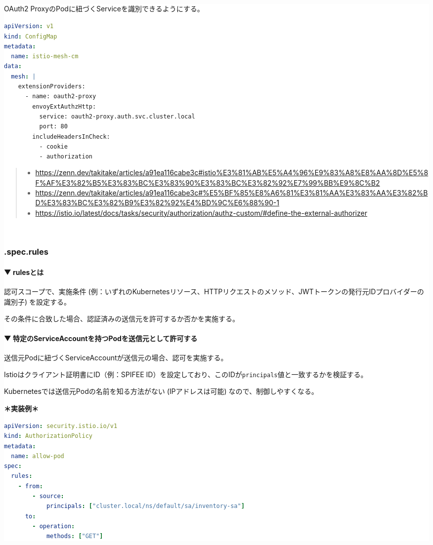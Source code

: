 OAuth2 ProxyのPodに紐づくServiceを識別できるようにする。

```yaml
apiVersion: v1
kind: ConfigMap
metadata:
  name: istio-mesh-cm
data:
  mesh: |
    extensionProviders:
      - name: oauth2-proxy
        envoyExtAuthzHttp:
          service: oauth2-proxy.auth.svc.cluster.local
          port: 80
        includeHeadersInCheck:
          - cookie
          - authorization
```

> - https://zenn.dev/takitake/articles/a91ea116cabe3c#istio%E3%81%AB%E5%A4%96%E9%83%A8%E8%AA%8D%E5%8F%AF%E3%82%B5%E3%83%BC%E3%83%90%E3%83%BC%E3%82%92%E7%99%BB%E9%8C%B2
> - https://zenn.dev/takitake/articles/a91ea116cabe3c#%E5%BF%85%E8%A6%81%E3%81%AA%E3%83%AA%E3%82%BD%E3%83%BC%E3%82%B9%E3%82%92%E4%BD%9C%E6%88%90-1
> - https://istio.io/latest/docs/tasks/security/authorization/authz-custom/#define-the-external-authorizer

<br>

### .spec.rules

#### ▼ rulesとは

認可スコープで、実施条件 (例：いずれのKubernetesリソース、HTTPリクエストのメソッド、JWTトークンの発行元IDプロバイダーの識別子) を設定する。

その条件に合致した場合、認証済みの送信元を許可するか否かを実施する。

#### ▼ 特定のServiceAccountを持つPodを送信元として許可する

送信元Podに紐づくServiceAccountが送信元の場合、認可を実施する。

Istioはクライアント証明書にID（例：SPIFEE ID）を設定しており、このIDが`principals`値と一致するかを検証する。

Kubernetesでは送信元Podの名前を知る方法がない (IPアドレスは可能) なので、制御しやすくなる。

**＊実装例＊**

```yaml
apiVersion: security.istio.io/v1
kind: AuthorizationPolicy
metadata:
  name: allow-pod
spec:
  rules:
    - from:
        - source:
            principals: ["cluster.local/ns/default/sa/inventory-sa"]
      to:
        - operation:
            methods: ["GET"]
```
